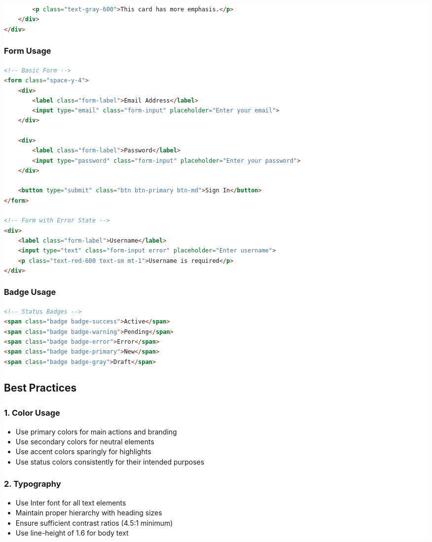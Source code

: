 ```html
        <p class="text-gray-600">This card has more emphasis.</p>
    </div>
</div>
```

### Form Usage
```html
<!-- Basic Form -->
<form class="space-y-4">
    <div>
        <label class="form-label">Email Address</label>
        <input type="email" class="form-input" placeholder="Enter your email">
    </div>
    
    <div>
        <label class="form-label">Password</label>
        <input type="password" class="form-input" placeholder="Enter your password">
    </div>
    
    <button type="submit" class="btn btn-primary btn-md">Sign In</button>
</form>

<!-- Form with Error State -->
<div>
    <label class="form-label">Username</label>
    <input type="text" class="form-input error" placeholder="Enter username">
    <p class="text-red-600 text-sm mt-1">Username is required</p>
</div>
```

### Badge Usage
```html
<!-- Status Badges -->
<span class="badge badge-success">Active</span>
<span class="badge badge-warning">Pending</span>
<span class="badge badge-error">Error</span>
<span class="badge badge-primary">New</span>
<span class="badge badge-gray">Draft</span>
```

## Best Practices

### 1. Color Usage
- Use primary colors for main actions and branding
- Use secondary colors for neutral elements
- Use accent colors sparingly for highlights
- Use status colors consistently for their intended purposes

### 2. Typography
- Use Inter font for all text elements
- Maintain proper hierarchy with heading sizes
- Ensure sufficient contrast ratios (4.5:1 minimum)
- Use line-height of 1.6 for body text
